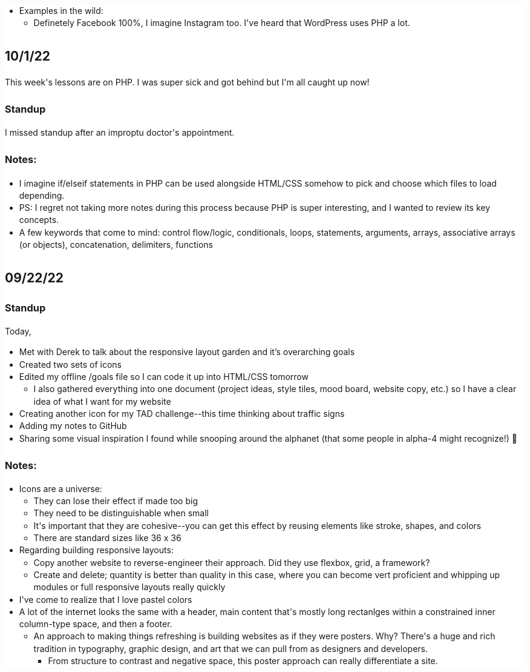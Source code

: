 - Examples in the wild:
	- Definetely Facebook 100%, I imagine Instagram too. I've heard that WordPress uses PHP a lot.

## 10/1/22
This week's lessons are on PHP. I was super sick and got behind but I'm all caught up now!

### Standup
I missed standup after an improptu doctor's appointment.

### Notes:
- I imagine if/elseif statements in PHP can be used alongside HTML/CSS somehow to pick and choose which files to load depending.
- PS: I regret not taking more notes during this process because PHP is super interesting, and I wanted to review its key concepts.
- A few keywords that come to mind: control flow/logic, conditionals, loops, statements, arguments, arrays, associative arrays (or objects), concatenation, delimiters, functions

## 09/22/22

### Standup

Today,
- Met with Derek to talk about the responsive layout garden and it’s overarching goals
- Created two sets of icons
- Edited my offline /goals file  so I can code it up into HTML/CSS tomorrow
	-  I also gathered everything into one document (project ideas, style tiles, mood board, website copy, etc.) so I have a clear idea of what I want for my website
- Creating another icon for my TAD challenge--this time thinking about traffic signs
- Adding my notes to GitHub
- Sharing some visual inspiration I found while snooping around the alphanet (that some people in alpha-4 might recognize!) :eyes:


### Notes:
- Icons are a universe:
	- They can lose their effect if made too big
	- They need to be distinguishable when small
	- It's important that they are cohesive--you can get this effect by reusing elements like stroke, shapes, and colors
	- There are standard sizes like 36 x 36
- Regarding building responsive layouts:
	- Copy another website to reverse-engineer their approach. Did they use flexbox, grid, a framework?
	- Create and delete; quantity is better than quality in this case, where you can become vert proficient and whipping up modules or full responsive layouts really quickly
- I've come to realize that I love pastel colors
- A lot of the internet looks the same with a header, main content that's mostly long rectanlges within a constrained inner column-type space, and then a footer.
	- An approach to making things refreshing is building websites as if they were posters. Why? There's a huge and rich tradition in typography, graphic design, and art that we can pull from as designers and developers.
		- From structure to contrast and negative space, this poster approach can really differentiate a site.
